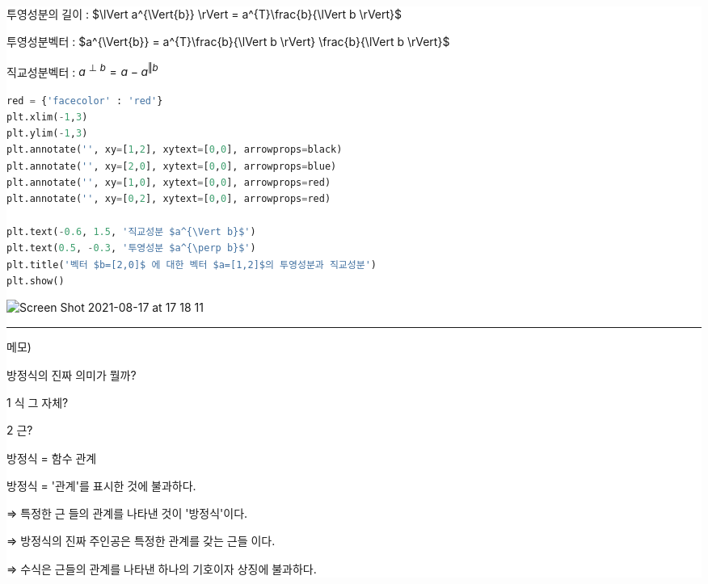 투영성분의 길이 : $\lVert a^{\Vert{b}} \rVert = a^{T}\frac{b}{\lVert b \rVert}$

투영성분벡터 : $a^{\Vert{b}} = a^{T}\frac{b}{\lVert b \rVert} \frac{b}{\lVert b \rVert}$

직교성분벡터 : $a^{\perp{b}} = a-a^{\Vert{b}}$

```python
red = {'facecolor' : 'red'}
plt.xlim(-1,3)
plt.ylim(-1,3)
plt.annotate('', xy=[1,2], xytext=[0,0], arrowprops=black)
plt.annotate('', xy=[2,0], xytext=[0,0], arrowprops=blue)
plt.annotate('', xy=[1,0], xytext=[0,0], arrowprops=red)
plt.annotate('', xy=[0,2], xytext=[0,0], arrowprops=red)

plt.text(-0.6, 1.5, '직교성분 $a^{\Vert b}$')
plt.text(0.5, -0.3, '투영성분 $a^{\perp b}$')
plt.title('벡터 $b=[2,0]$ 에 대한 벡터 $a=[1,2]$의 투영성분과 직교성분')
plt.show()
```
<img width="607" alt="Screen Shot 2021-08-17 at 17 18 11" src="https://user-images.githubusercontent.com/83487073/129690150-279fc237-f79d-42d5-906a-e1d540eb2330.png">


---

메모) 

방정식의 진짜 의미가 뭘까? 

1 식 그 자체? 

2 근? 

방정식 = 함수 관계 

방정식 = '관계'를 표시한 것에 불과하다. 

$\Rightarrow$ 특정한 근 들의 관계를 나타낸 것이 '방정식'이다. 

$\Rightarrow$ 방정식의 진짜 주인공은 특정한 관계를 갖는 근들 이다. 

$\Rightarrow$ 수식은 근들의 관계를 나타낸 하나의 기호이자 상징에 불과하다. 






































